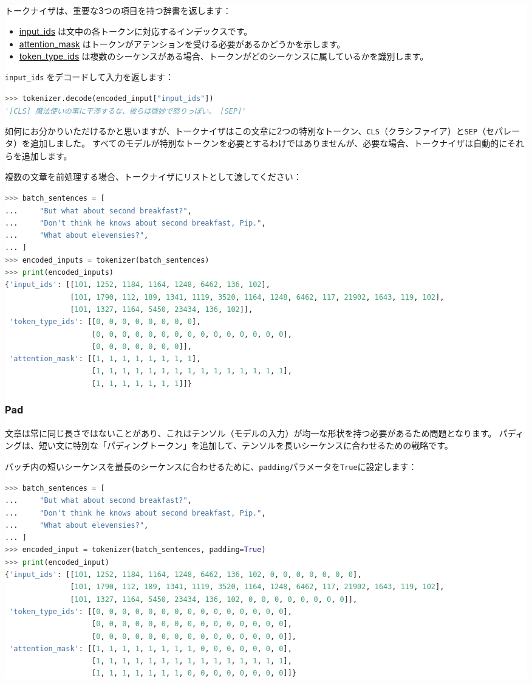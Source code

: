 トークナイザは、重要な3つの項目を持つ辞書を返します：

* [input_ids](glossary#input-ids) は文中の各トークンに対応するインデックスです。
* [attention_mask](glossary#attention-mask) はトークンがアテンションを受ける必要があるかどうかを示します。
* [token_type_ids](glossary#token-type-ids) は複数のシーケンスがある場合、トークンがどのシーケンスに属しているかを識別します。

`input_ids` をデコードして入力を返します：

```python
>>> tokenizer.decode(encoded_input["input_ids"])
'[CLS] 魔法使いの事に干渉するな、彼らは微妙で怒りっぽい。 [SEP]'
```

如何にお分かりいただけるかと思いますが、トークナイザはこの文章に2つの特別なトークン、`CLS`（クラシファイア）と`SEP`（セパレータ）を追加しました。
すべてのモデルが特別なトークンを必要とするわけではありませんが、必要な場合、トークナイザは自動的にそれらを追加します。

複数の文章を前処理する場合、トークナイザにリストとして渡してください：

```py
>>> batch_sentences = [
...     "But what about second breakfast?",
...     "Don't think he knows about second breakfast, Pip.",
...     "What about elevensies?",
... ]
>>> encoded_inputs = tokenizer(batch_sentences)
>>> print(encoded_inputs)
{'input_ids': [[101, 1252, 1184, 1164, 1248, 6462, 136, 102],
               [101, 1790, 112, 189, 1341, 1119, 3520, 1164, 1248, 6462, 117, 21902, 1643, 119, 102],
               [101, 1327, 1164, 5450, 23434, 136, 102]],
 'token_type_ids': [[0, 0, 0, 0, 0, 0, 0, 0],
                    [0, 0, 0, 0, 0, 0, 0, 0, 0, 0, 0, 0, 0, 0, 0],
                    [0, 0, 0, 0, 0, 0, 0]],
 'attention_mask': [[1, 1, 1, 1, 1, 1, 1, 1],
                    [1, 1, 1, 1, 1, 1, 1, 1, 1, 1, 1, 1, 1, 1, 1],
                    [1, 1, 1, 1, 1, 1, 1]]}
```

### Pad

文章は常に同じ長さではないことがあり、これはテンソル（モデルの入力）が均一な形状を持つ必要があるため問題となります。
パディングは、短い文に特別な「パディングトークン」を追加して、テンソルを長いシーケンスに合わせるための戦略です。

バッチ内の短いシーケンスを最長のシーケンスに合わせるために、`padding`パラメータを`True`に設定します：

```py
>>> batch_sentences = [
...     "But what about second breakfast?",
...     "Don't think he knows about second breakfast, Pip.",
...     "What about elevensies?",
... ]
>>> encoded_input = tokenizer(batch_sentences, padding=True)
>>> print(encoded_input)
{'input_ids': [[101, 1252, 1184, 1164, 1248, 6462, 136, 102, 0, 0, 0, 0, 0, 0, 0],
               [101, 1790, 112, 189, 1341, 1119, 3520, 1164, 1248, 6462, 117, 21902, 1643, 119, 102],
               [101, 1327, 1164, 5450, 23434, 136, 102, 0, 0, 0, 0, 0, 0, 0, 0]],
 'token_type_ids': [[0, 0, 0, 0, 0, 0, 0, 0, 0, 0, 0, 0, 0, 0, 0],
                    [0, 0, 0, 0, 0, 0, 0, 0, 0, 0, 0, 0, 0, 0, 0],
                    [0, 0, 0, 0, 0, 0, 0, 0, 0, 0, 0, 0, 0, 0, 0]],
 'attention_mask': [[1, 1, 1, 1, 1, 1, 1, 1, 0, 0, 0, 0, 0, 0, 0],
                    [1, 1, 1, 1, 1, 1, 1, 1, 1, 1, 1, 1, 1, 1, 1],
                    [1, 1, 1, 1, 1, 1, 1, 0, 0, 0, 0, 0, 0, 0, 0]]}
```
